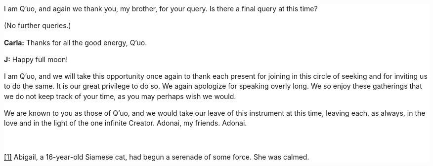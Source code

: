 <p>I am Q’uo, and again we thank you, my brother, for your query. Is there a final query at this time?</p>
<p class="comment">(No further queries.)</p>
<p><strong>Carla:</strong> Thanks for all the good energy, Q’uo.</p>
<p><strong>J:</strong> Happy full moon!</p>
<p>I am Q’uo, and we will take this opportunity once again to thank each present for joining in this circle of seeking and for inviting us to do the same. It is our great privilege to do so. We again apologize for speaking overly long. We so enjoy these gatherings that we do not keep track of your time, as you may perhaps wish we would.</p>
<p>We are known to you as those of Q’uo, and we would take our leave of this instrument at this time, leaving each, as always, in the love and in the light of the one infinite Creator. Adonai, my friends. Adonai.</p>
<p class="separator-left-33"> </p>
<p class="footnote"><a id="_ftn1" href="#_ftnref1" name="_ftn1">[1]</a> Abigail, a 16-year-old Siamese cat, had begun a serenade of some force. She was calmed.</p>